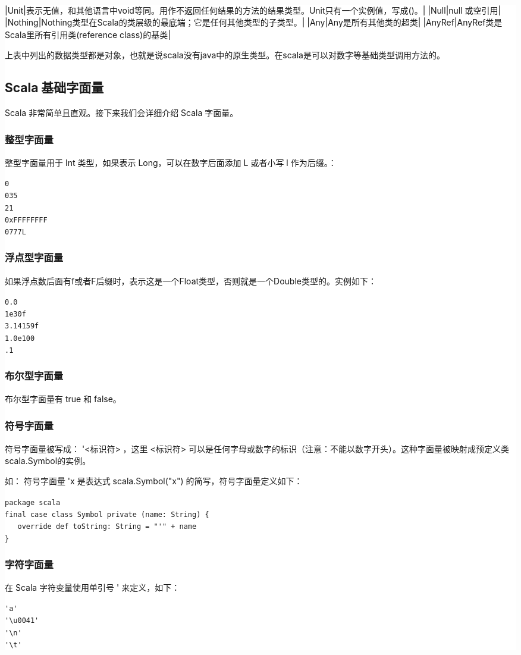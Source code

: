 |Unit|表示无值，和其他语言中void等同。用作不返回任何结果的方法的结果类型。Unit只有一个实例值，写成()。|
|Null|null 或空引用|
|Nothing|Nothing类型在Scala的类层级的最底端；它是任何其他类型的子类型。|
|Any|Any是所有其他类的超类|
|AnyRef|AnyRef类是Scala里所有引用类(reference class)的基类|

上表中列出的数据类型都是对象，也就是说scala没有java中的原生类型。在scala是可以对数字等基础类型调用方法的。

## Scala 基础字面量
Scala 非常简单且直观。接下来我们会详细介绍 Scala 字面量。

### 整型字面量
整型字面量用于 Int 类型，如果表示 Long，可以在数字后面添加 L 或者小写 l 作为后缀。：

```
0
035
21 
0xFFFFFFFF 
0777L
```

### 浮点型字面量
如果浮点数后面有f或者F后缀时，表示这是一个Float类型，否则就是一个Double类型的。实例如下：
```
0.0 
1e30f 
3.14159f 
1.0e100
.1

```

### 布尔型字面量

布尔型字面量有 true 和 false。

### 符号字面量

符号字面量被写成： '<标识符> ，这里 <标识符> 可以是任何字母或数字的标识（注意：不能以数字开头）。这种字面量被映射成预定义类scala.Symbol的实例。

如： 符号字面量 'x 是表达式 scala.Symbol("x") 的简写，符号字面量定义如下：
```
package scala
final case class Symbol private (name: String) {
   override def toString: String = "'" + name
}
```
### 字符字面量
在 Scala 字符变量使用单引号 ' 来定义，如下：
```
'a' 
'\u0041'
'\n'
'\t'
```
